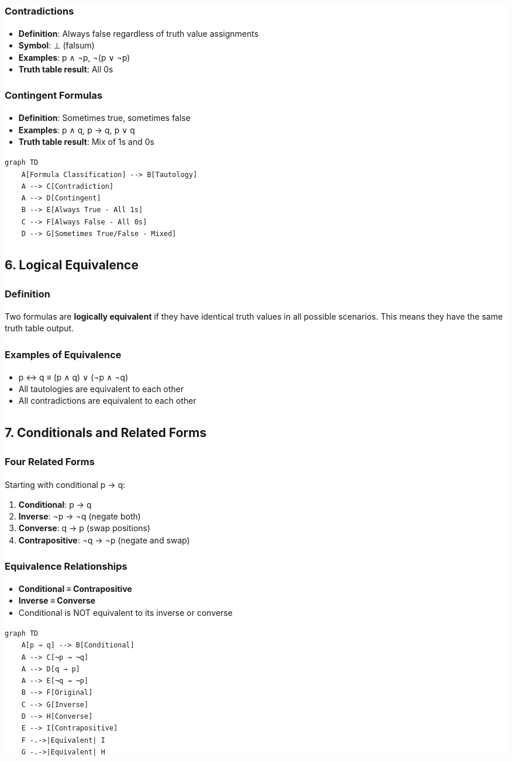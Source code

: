 ### Contradictions
- **Definition**: Always false regardless of truth value assignments
- **Symbol**: ⊥ (falsum)
- **Examples**: p ∧ ¬p, ¬(p ∨ ¬p)
- **Truth table result**: All 0s

### Contingent Formulas
- **Definition**: Sometimes true, sometimes false
- **Examples**: p ∧ q, p → q, p ∨ q
- **Truth table result**: Mix of 1s and 0s

```mermaid
graph TD
    A[Formula Classification] --> B[Tautology]
    A --> C[Contradiction]
    A --> D[Contingent]
    B --> E[Always True - All 1s]
    C --> F[Always False - All 0s]
    D --> G[Sometimes True/False - Mixed]
```

## 6. Logical Equivalence

### Definition
Two formulas are **logically equivalent** if they have identical truth values in all possible scenarios. This means they have the same truth table output.

### Examples of Equivalence
- p ↔ q ≡ (p ∧ q) ∨ (¬p ∧ ¬q)
- All tautologies are equivalent to each other
- All contradictions are equivalent to each other

## 7. Conditionals and Related Forms

### Four Related Forms
Starting with conditional p → q:

1. **Conditional**: p → q
2. **Inverse**: ¬p → ¬q (negate both)
3. **Converse**: q → p (swap positions)
4. **Contrapositive**: ¬q → ¬p (negate and swap)

### Equivalence Relationships
- **Conditional ≡ Contrapositive**
- **Inverse ≡ Converse**
- Conditional is NOT equivalent to its inverse or converse

```mermaid
graph TD
    A[p → q] --> B[Conditional]
    A --> C[¬p → ¬q]
    A --> D[q → p]
    A --> E[¬q → ¬p]
    B --> F[Original]
    C --> G[Inverse]
    D --> H[Converse]
    E --> I[Contrapositive]
    F -.->|Equivalent| I
    G -.->|Equivalent| H
```
